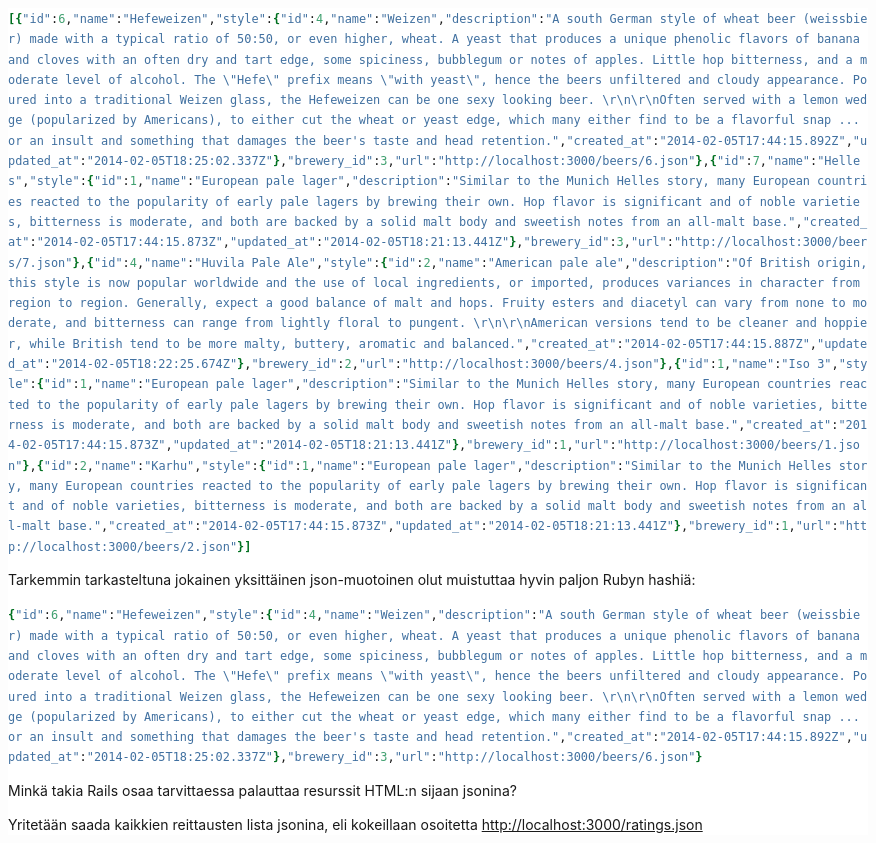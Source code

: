 ```ruby
[{"id":6,"name":"Hefeweizen","style":{"id":4,"name":"Weizen","description":"A south German style of wheat beer (weissbier) made with a typical ratio of 50:50, or even higher, wheat. A yeast that produces a unique phenolic flavors of banana and cloves with an often dry and tart edge, some spiciness, bubblegum or notes of apples. Little hop bitterness, and a moderate level of alcohol. The \"Hefe\" prefix means \"with yeast\", hence the beers unfiltered and cloudy appearance. Poured into a traditional Weizen glass, the Hefeweizen can be one sexy looking beer. \r\n\r\nOften served with a lemon wedge (popularized by Americans), to either cut the wheat or yeast edge, which many either find to be a flavorful snap ... or an insult and something that damages the beer's taste and head retention.","created_at":"2014-02-05T17:44:15.892Z","updated_at":"2014-02-05T18:25:02.337Z"},"brewery_id":3,"url":"http://localhost:3000/beers/6.json"},{"id":7,"name":"Helles","style":{"id":1,"name":"European pale lager","description":"Similar to the Munich Helles story, many European countries reacted to the popularity of early pale lagers by brewing their own. Hop flavor is significant and of noble varieties, bitterness is moderate, and both are backed by a solid malt body and sweetish notes from an all-malt base.","created_at":"2014-02-05T17:44:15.873Z","updated_at":"2014-02-05T18:21:13.441Z"},"brewery_id":3,"url":"http://localhost:3000/beers/7.json"},{"id":4,"name":"Huvila Pale Ale","style":{"id":2,"name":"American pale ale","description":"Of British origin, this style is now popular worldwide and the use of local ingredients, or imported, produces variances in character from region to region. Generally, expect a good balance of malt and hops. Fruity esters and diacetyl can vary from none to moderate, and bitterness can range from lightly floral to pungent. \r\n\r\nAmerican versions tend to be cleaner and hoppier, while British tend to be more malty, buttery, aromatic and balanced.","created_at":"2014-02-05T17:44:15.887Z","updated_at":"2014-02-05T18:22:25.674Z"},"brewery_id":2,"url":"http://localhost:3000/beers/4.json"},{"id":1,"name":"Iso 3","style":{"id":1,"name":"European pale lager","description":"Similar to the Munich Helles story, many European countries reacted to the popularity of early pale lagers by brewing their own. Hop flavor is significant and of noble varieties, bitterness is moderate, and both are backed by a solid malt body and sweetish notes from an all-malt base.","created_at":"2014-02-05T17:44:15.873Z","updated_at":"2014-02-05T18:21:13.441Z"},"brewery_id":1,"url":"http://localhost:3000/beers/1.json"},{"id":2,"name":"Karhu","style":{"id":1,"name":"European pale lager","description":"Similar to the Munich Helles story, many European countries reacted to the popularity of early pale lagers by brewing their own. Hop flavor is significant and of noble varieties, bitterness is moderate, and both are backed by a solid malt body and sweetish notes from an all-malt base.","created_at":"2014-02-05T17:44:15.873Z","updated_at":"2014-02-05T18:21:13.441Z"},"brewery_id":1,"url":"http://localhost:3000/beers/2.json"}]
```

Tarkemmin tarkasteltuna jokainen yksittäinen json-muotoinen olut muistuttaa hyvin paljon Rubyn hashiä:

```ruby
{"id":6,"name":"Hefeweizen","style":{"id":4,"name":"Weizen","description":"A south German style of wheat beer (weissbier) made with a typical ratio of 50:50, or even higher, wheat. A yeast that produces a unique phenolic flavors of banana and cloves with an often dry and tart edge, some spiciness, bubblegum or notes of apples. Little hop bitterness, and a moderate level of alcohol. The \"Hefe\" prefix means \"with yeast\", hence the beers unfiltered and cloudy appearance. Poured into a traditional Weizen glass, the Hefeweizen can be one sexy looking beer. \r\n\r\nOften served with a lemon wedge (popularized by Americans), to either cut the wheat or yeast edge, which many either find to be a flavorful snap ... or an insult and something that damages the beer's taste and head retention.","created_at":"2014-02-05T17:44:15.892Z","updated_at":"2014-02-05T18:25:02.337Z"},"brewery_id":3,"url":"http://localhost:3000/beers/6.json"}
```

Minkä takia Rails osaa tarvittaessa palauttaa resurssit HTML:n sijaan jsonina? 

Yritetään saada kaikkien reittausten lista jsonina, eli kokeillaan osoitetta [http://localhost:3000/ratings.json](http://localhost:3000/ratings.json)
